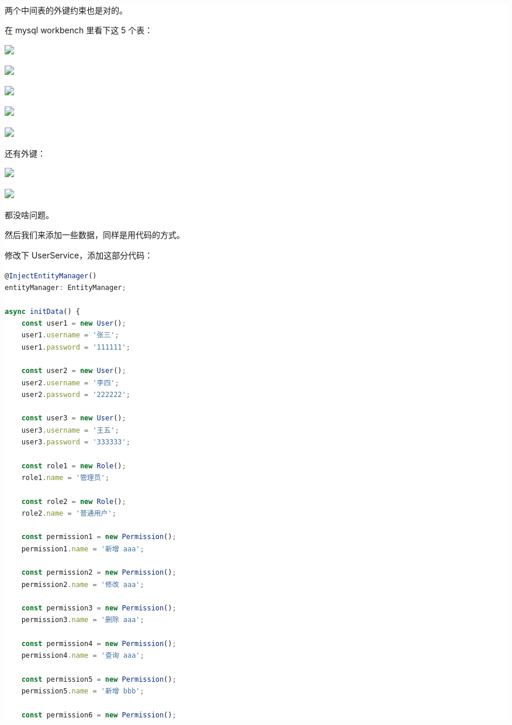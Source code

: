 两个中间表的外键约束也是对的。

在 mysql workbench 里看下这 5 个表：

![](https://p1-juejin.byteimg.com/tos-cn-i-k3u1fbpfcp/6c16f960e04b444b85fd116c88b0c0c2~tplv-k3u1fbpfcp-watermark.image?)

![](https://p6-juejin.byteimg.com/tos-cn-i-k3u1fbpfcp/2067c6648d65480dbd14684e93440b2e~tplv-k3u1fbpfcp-watermark.image?)

![](https://p6-juejin.byteimg.com/tos-cn-i-k3u1fbpfcp/58c805339829499a916c265b5e5fc0c4~tplv-k3u1fbpfcp-watermark.image?)

![](https://p1-juejin.byteimg.com/tos-cn-i-k3u1fbpfcp/fd68bf843a1b408a93668bde85387f35~tplv-k3u1fbpfcp-watermark.image?)

![](https://p1-juejin.byteimg.com/tos-cn-i-k3u1fbpfcp/f2cf2c5285154c6d8885584463c86a47~tplv-k3u1fbpfcp-watermark.image?)

还有外键：

![](https://p1-juejin.byteimg.com/tos-cn-i-k3u1fbpfcp/40146db63eb54a5c8a5ede096243218e~tplv-k3u1fbpfcp-watermark.image?)

![](https://p1-juejin.byteimg.com/tos-cn-i-k3u1fbpfcp/1a85552c665548678304f8fb2cdc2845~tplv-k3u1fbpfcp-watermark.image?)

都没啥问题。

然后我们来添加一些数据，同样是用代码的方式。

修改下 UserService，添加这部分代码：


```javascript
@InjectEntityManager()
entityManager: EntityManager;

async initData() {
    const user1 = new User();
    user1.username = '张三';
    user1.password = '111111';

    const user2 = new User();
    user2.username = '李四';
    user2.password = '222222';

    const user3 = new User();
    user3.username = '王五';
    user3.password = '333333';

    const role1 = new Role();
    role1.name = '管理员';

    const role2 = new Role();
    role2.name = '普通用户';

    const permission1 = new Permission();
    permission1.name = '新增 aaa';

    const permission2 = new Permission();
    permission2.name = '修改 aaa';

    const permission3 = new Permission();
    permission3.name = '删除 aaa';

    const permission4 = new Permission();
    permission4.name = '查询 aaa';

    const permission5 = new Permission();
    permission5.name = '新增 bbb';

    const permission6 = new Permission();
```